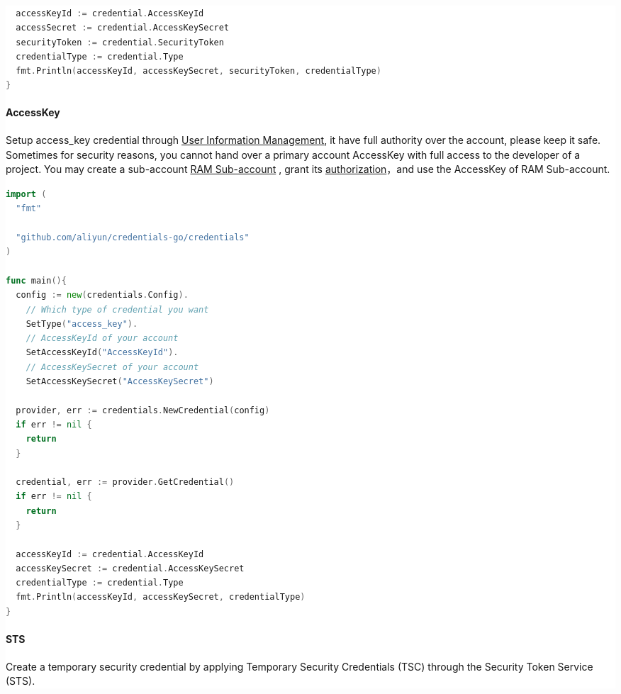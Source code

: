 ```go
  accessKeyId := credential.AccessKeyId
  accessSecret := credential.AccessKeySecret
  securityToken := credential.SecurityToken
  credentialType := credential.Type
  fmt.Println(accessKeyId, accessKeySecret, securityToken, credentialType)
}
```

#### AccessKey

Setup access_key credential through [User Information Management][ak], it have full authority over the account, please keep it safe. Sometimes for security reasons, you cannot hand over a primary account AccessKey with full access to the developer of a project. You may create a sub-account [RAM Sub-account][ram] , grant its [authorization][permissions]，and use the AccessKey of RAM Sub-account.

```go
import (
  "fmt"

  "github.com/aliyun/credentials-go/credentials"
)

func main(){
  config := new(credentials.Config).
    // Which type of credential you want
    SetType("access_key").
    // AccessKeyId of your account
    SetAccessKeyId("AccessKeyId").
    // AccessKeySecret of your account
    SetAccessKeySecret("AccessKeySecret")

  provider, err := credentials.NewCredential(config)
  if err != nil {
    return
  }

  credential, err := provider.GetCredential()
  if err != nil {
    return
  }

  accessKeyId := credential.AccessKeyId
  accessKeySecret := credential.AccessKeySecret
  credentialType := credential.Type
  fmt.Println(accessKeyId, accessKeySecret, credentialType)
}
```

#### STS

Create a temporary security credential by applying Temporary Security Credentials (TSC) through the Security Token Service (STS).


[ak]: https://usercenter.console.aliyun.com/#/manage/ak
[ram]: https://ram.console.aliyun.com/users
[policy]: https://www.alibabacloud.com/help/doc-detail/28664.htm?spm=a2c63.p38356.a3.3.27a63b01khWgdh
[permissions]: https://ram.console.aliyun.com/permissions
[RAM Role]: https://ram.console.aliyun.com/#/role/list